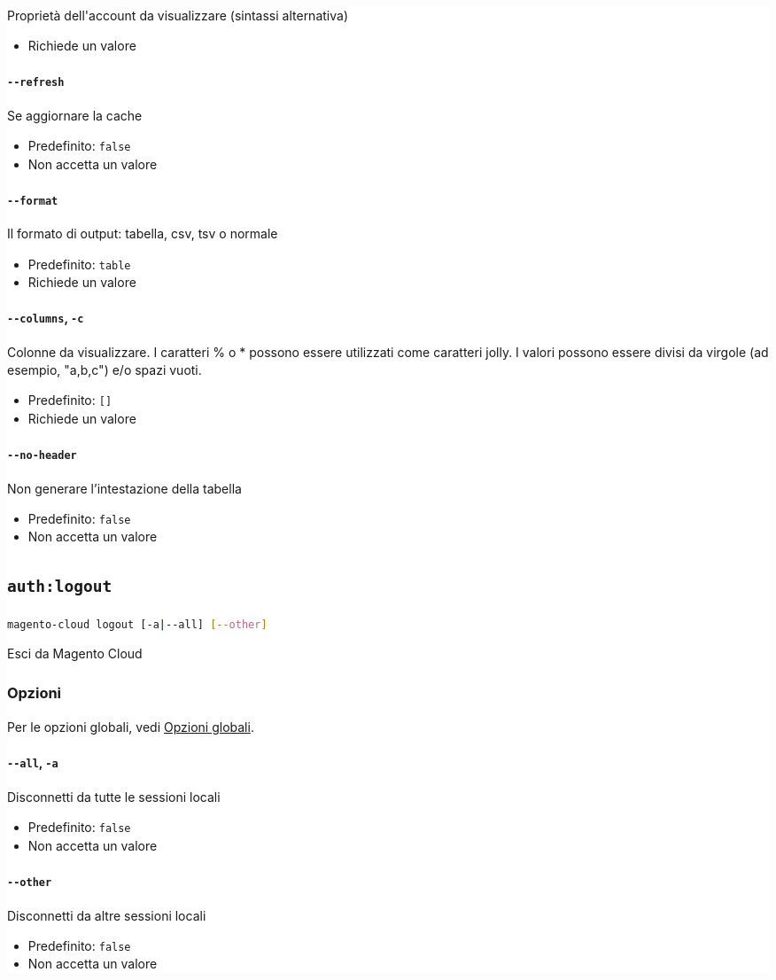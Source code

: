 Proprietà dell&#39;account da visualizzare (sintassi alternativa)

- Richiede un valore

#### `--refresh`

Se aggiornare la cache

- Predefinito: `false`
- Non accetta un valore

#### `--format`

Il formato di output: tabella, csv, tsv o normale

- Predefinito: `table`
- Richiede un valore

#### `--columns`, `-c`

Colonne da visualizzare. I caratteri % o * possono essere utilizzati come caratteri jolly. I valori possono essere divisi da virgole (ad esempio, &quot;a,b,c&quot;) e/o spazi vuoti.

- Predefinito: `[]`
- Richiede un valore

#### `--no-header`

Non generare l’intestazione della tabella

- Predefinito: `false`
- Non accetta un valore


## `auth:logout`

```bash
magento-cloud logout [-a|--all] [--other]
```

Esci da Magento Cloud

### Opzioni

Per le opzioni globali, vedi [Opzioni globali](#global-options).

#### `--all`, `-a`

Disconnetti da tutte le sessioni locali

- Predefinito: `false`
- Non accetta un valore

#### `--other`

Disconnetti da altre sessioni locali

- Predefinito: `false`
- Non accetta un valore
